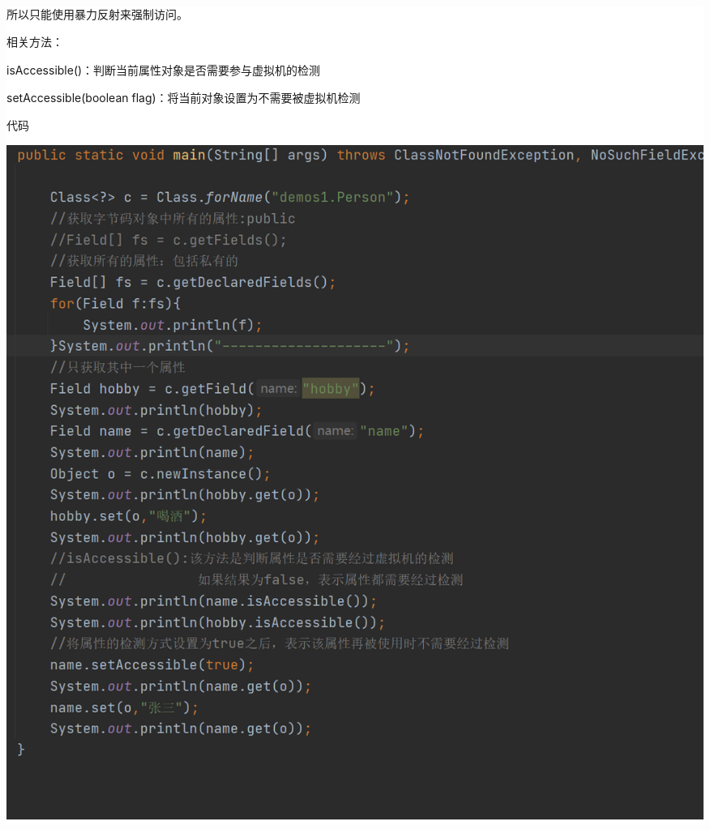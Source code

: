 所以只能使用暴力反射来强制访问。

相关方法：

isAccessible()：判断当前属性对象是否需要参与虚拟机的检测

setAccessible(boolean flag)：将当前对象设置为不需要被虚拟机检测

代码

![](media/519548d0aa7e167a6748dcc22f87c13e.png)

